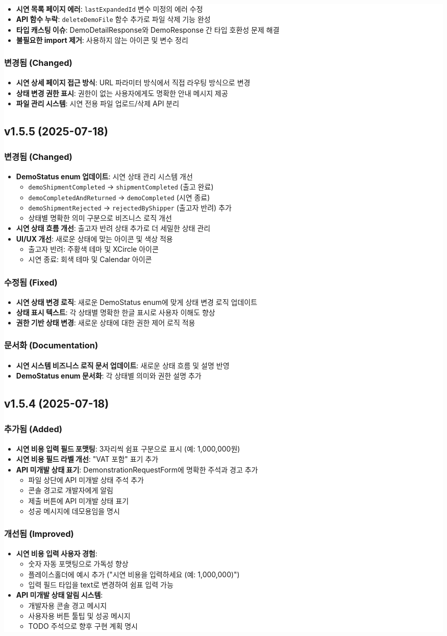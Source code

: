 - **시연 목록 페이지 에러**: `lastExpandedId` 변수 미정의 에러 수정
- **API 함수 누락**: `deleteDemoFile` 함수 추가로 파일 삭제 기능 완성
- **타입 캐스팅 이슈**: DemoDetailResponse와 DemoResponse 간 타입 호환성 문제 해결
- **불필요한 import 제거**: 사용하지 않는 아이콘 및 변수 정리

### 변경됨 (Changed)

- **시연 상세 페이지 접근 방식**: URL 파라미터 방식에서 직접 라우팅 방식으로 변경
- **상태 변경 권한 표시**: 권한이 없는 사용자에게도 명확한 안내 메시지 제공
- **파일 관리 시스템**: 시연 전용 파일 업로드/삭제 API 분리

## v1.5.5 (2025-07-18)

### 변경됨 (Changed)

- **DemoStatus enum 업데이트**: 시연 상태 관리 시스템 개선
  - `demoShipmentCompleted` → `shipmentCompleted` (출고 완료)
  - `demoCompletedAndReturned` → `demoCompleted` (시연 종료)
  - `demoShipmentRejected` → `rejectedByShipper` (출고자 반려) 추가
  - 상태별 명확한 의미 구분으로 비즈니스 로직 개선
- **시연 상태 흐름 개선**: 출고자 반려 상태 추가로 더 세밀한 상태 관리
- **UI/UX 개선**: 새로운 상태에 맞는 아이콘 및 색상 적용
  - 출고자 반려: 주황색 테마 및 XCircle 아이콘
  - 시연 종료: 회색 테마 및 Calendar 아이콘

### 수정됨 (Fixed)

- **시연 상태 변경 로직**: 새로운 DemoStatus enum에 맞게 상태 변경 로직 업데이트
- **상태 표시 텍스트**: 각 상태별 명확한 한글 표시로 사용자 이해도 향상
- **권한 기반 상태 변경**: 새로운 상태에 대한 권한 제어 로직 적용

### 문서화 (Documentation)

- **시연 시스템 비즈니스 로직 문서 업데이트**: 새로운 상태 흐름 및 설명 반영
- **DemoStatus enum 문서화**: 각 상태별 의미와 권한 설명 추가

## v1.5.4 (2025-07-18)

### 추가됨 (Added)

- **시연 비용 입력 필드 포맷팅**: 3자리씩 쉼표 구분으로 표시 (예: 1,000,000원)
- **시연 비용 필드 라벨 개선**: "VAT 포함" 표기 추가
- **API 미개발 상태 표기**: DemonstrationRequestForm에 명확한 주석과 경고 추가
  - 파일 상단에 API 미개발 상태 주석 추가
  - 콘솔 경고로 개발자에게 알림
  - 제출 버튼에 API 미개발 상태 표기
  - 성공 메시지에 데모용임을 명시

### 개선됨 (Improved)

- **시연 비용 입력 사용자 경험**:
  - 숫자 자동 포맷팅으로 가독성 향상
  - 플레이스홀더에 예시 추가 ("시연 비용을 입력하세요 (예: 1,000,000)")
  - 입력 필드 타입을 text로 변경하여 쉼표 입력 가능
- **API 미개발 상태 알림 시스템**:
  - 개발자용 콘솔 경고 메시지
  - 사용자용 버튼 툴팁 및 성공 메시지
  - TODO 주석으로 향후 구현 계획 명시
